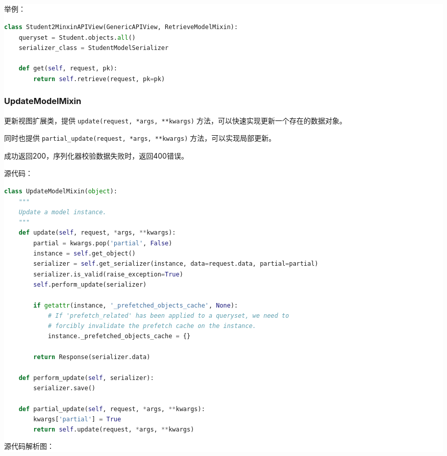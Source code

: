 举例：

```python
class Student2MinxinAPIView(GenericAPIView, RetrieveModelMixin):
    queryset = Student.objects.all()
    serializer_class = StudentModelSerializer

    def get(self, request, pk):
        return self.retrieve(request, pk=pk)
```

### UpdateModelMixin

更新视图扩展类，提供 `update(request, *args, **kwargs)` 方法，可以快速实现更新一个存在的数据对象。

同时也提供 `partial_update(request, *args, **kwargs)` 方法，可以实现局部更新。

成功返回200，序列化器校验数据失败时，返回400错误。

源代码：

```python
class UpdateModelMixin(object):
    """
    Update a model instance.
    """
    def update(self, request, *args, **kwargs):
        partial = kwargs.pop('partial', False)
        instance = self.get_object()
        serializer = self.get_serializer(instance, data=request.data, partial=partial)
        serializer.is_valid(raise_exception=True)
        self.perform_update(serializer)

        if getattr(instance, '_prefetched_objects_cache', None):
            # If 'prefetch_related' has been applied to a queryset, we need to
            # forcibly invalidate the prefetch cache on the instance.
            instance._prefetched_objects_cache = {}

        return Response(serializer.data)

    def perform_update(self, serializer):
        serializer.save()

    def partial_update(self, request, *args, **kwargs):
        kwargs['partial'] = True
        return self.update(request, *args, **kwargs)
```

源代码解析图：
